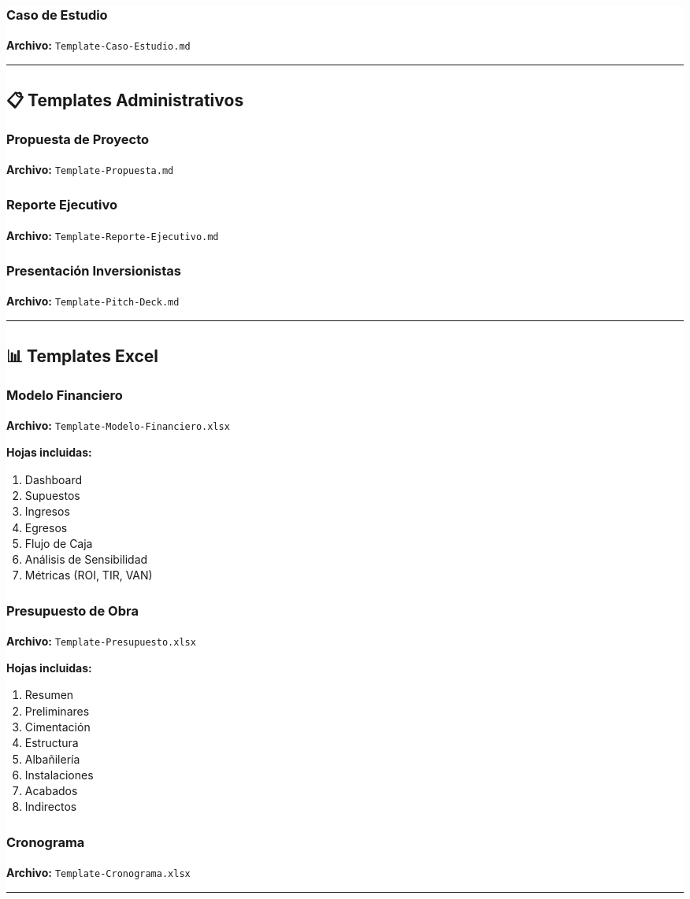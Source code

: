 ### Caso de Estudio
**Archivo:** `Template-Caso-Estudio.md`

---

## 📋 Templates Administrativos

### Propuesta de Proyecto
**Archivo:** `Template-Propuesta.md`

### Reporte Ejecutivo
**Archivo:** `Template-Reporte-Ejecutivo.md`

### Presentación Inversionistas
**Archivo:** `Template-Pitch-Deck.md`

---

## 📊 Templates Excel

### Modelo Financiero
**Archivo:** `Template-Modelo-Financiero.xlsx`

**Hojas incluidas:**
1. Dashboard
2. Supuestos
3. Ingresos
4. Egresos
5. Flujo de Caja
6. Análisis de Sensibilidad
7. Métricas (ROI, TIR, VAN)

### Presupuesto de Obra
**Archivo:** `Template-Presupuesto.xlsx`

**Hojas incluidas:**
1. Resumen
2. Preliminares
3. Cimentación
4. Estructura
5. Albañilería
6. Instalaciones
7. Acabados
8. Indirectos

### Cronograma
**Archivo:** `Template-Cronograma.xlsx`

---
